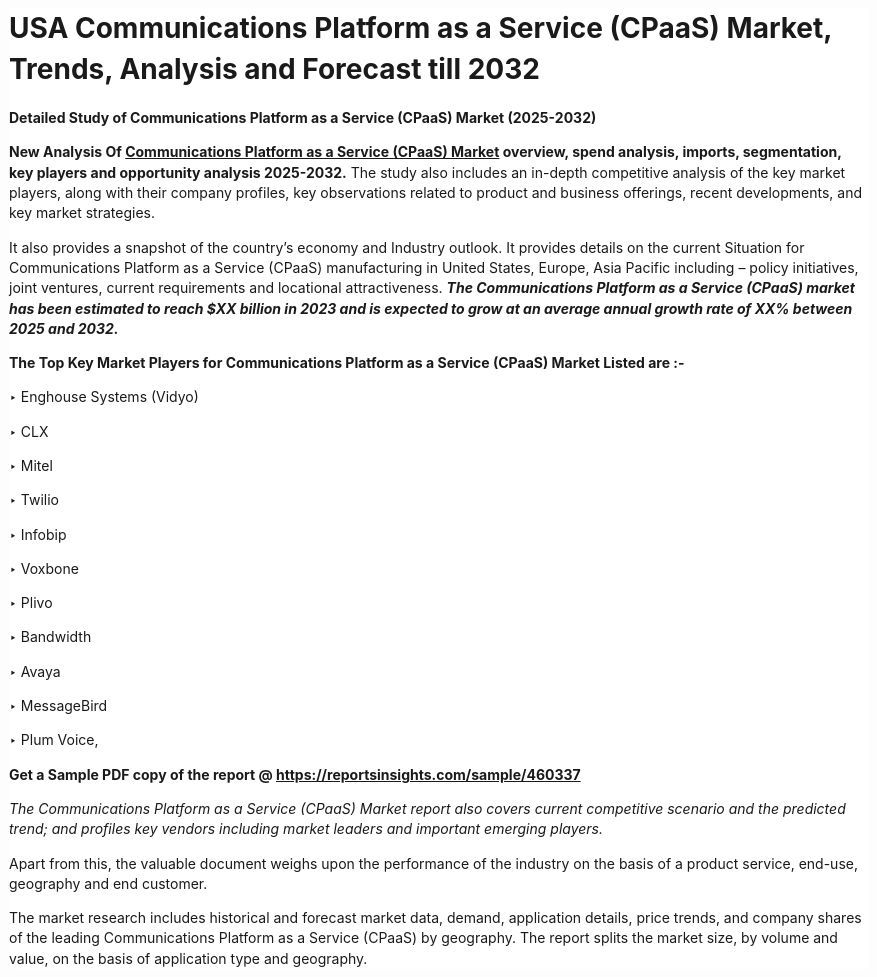 # USA Communications Platform as a Service (CPaaS) Market, Trends, Analysis and Forecast till 2032

<strong>Detailed Study of Communications Platform as a Service (CPaaS) Market (2025-2032)</strong>

<strong>New Analysis Of <a href=https://www.reportsinsights.com/sample/460337>Communications Platform as a Service (CPaaS) Market</a> overview, spend analysis, imports, segmentation, key players and opportunity analysis 2025-2032.</strong> The study also includes an in-depth competitive analysis of the key market players, along with their company profiles, key observations related to product and business offerings, recent developments, and key market strategies.

It also provides a snapshot of the country’s economy and Industry outlook. It provides details on the current Situation for Communications Platform as a Service (CPaaS) manufacturing in United States, Europe, Asia Pacific including – policy initiatives, joint ventures, current requirements and locational attractiveness. <strong><em>The Communications Platform as a Service (CPaaS) market has been estimated to reach $XX billion in 2023 and is expected to grow at an average annual growth rate of XX% between 2025 and 2032.</em></strong>

<strong>The Top Key Market Players for Communications Platform as a Service (CPaaS) Market Listed are :-</strong> 

‣ Enghouse Systems (Vidyo)

‣ CLX

‣ Mitel

‣ Twilio

‣ Infobip

‣ Voxbone

‣ Plivo

‣ Bandwidth

‣ Avaya

‣ MessageBird

‣ Plum Voice,

<strong>Get a Sample PDF copy of the report @ <a href=https://reportsinsights.com/sample/460337>https://reportsinsights.com/sample/460337</a></strong>

<em>The Communications Platform as a Service (CPaaS) Market report also covers current competitive scenario and the predicted trend; and profiles key vendors including market leaders and important emerging players.</em>

Apart from this, the valuable document weighs upon the performance of the industry on the basis of a product service, end-use, geography and end customer.

The market research includes historical and forecast market data, demand, application details, price trends, and company shares of the leading Communications Platform as a Service (CPaaS) by geography. The report splits the market size, by volume and value, on the basis of application type and geography.
